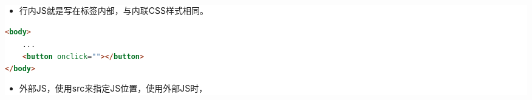 - 行内JS就是写在标签内部，与内联CSS样式相同。

```html
<body>
	...
	<button onclick=""></button>
</body>
```

- 外部JS，使用src来指定JS位置，使用外部JS时，<script>标签内通常不再添加另外的JS代码，添加也无效。

```html
<body>
	...
	<script src="..."></script>
</body>
```

------

## 二、JS的输入输出

- 输入，通常使用prompt进行输入。

```js
prompt('请输入姓名：')
```

![70625823691](C:\Users\ADMINI~1\AppData\Local\Temp\1706258236915.png)

- 输出方式一：将文字输出到文档流，也就是输出到body中：

```js
document.write('输出1')
	//同时也可以添加标签指定输出文字的格式
document.write('<h1>我是标题</h1>')
```

![70625849163](C:\Users\ADMINI~1\AppData\Local\Temp\1706258491632.png)

- 输出方式二：弹出对话窗口，使用alert

```
alert('弹出对话框')
```

![70625858430](C:\Users\ADMINI~1\AppData\Local\Temp\1706258584301.png)

- 输出方式三：在控制台中输出，用户看不到。

```
console.log('输出到控制台')
```

![70625867493](C:\Users\ADMINI~1\AppData\Local\Temp\1706258674934.png)

> [!important]
>
> 执行优先级：alert()和prompt()它们会跳过页面渲染先被执行，优先级较高。


[1]: https://www.bilibili.com/video/BV1Y84y1L7Nn	"黑马程序员Js课程从入门到精通"
[2]: https://www.runoob.com/	"菜鸟教程"
[3]: https://developer.mozilla.org/zh-CN/	"MDN前端资料查询"
[4]: https://www.moonshot.cn/	"MoonshotAI月之暗面"
[5]: https://www.processon.com/diagrams	"流程图制作"
[^propagation]: V. 流动、传播的意思
[^L0阶段]: L0阶段即Level0阶段， 也就是捕获阶段。在这个阶段，事件从最顶层的DOM元素（如`document`或`window`）开始向下传递，直到到达目标元素（即实际触发事件的元素）。在捕获阶段，事件处理程序按照从父元素到子元素的顺序执行。捕获阶段主要用于那些需要在事件到达目标元素之前进行处理的场景，例如全局事件监听。
[^L2阶段]: L2阶段即Level2阶段，也就是冒泡阶段，在这个阶段，事件从目标元素开始向上传递，回到最顶层的DOM元素。在冒泡阶段，事件处理程序按照从子元素到父元素的顺序执行。这是大多数开发者熟悉的事件处理方式，因为大多数事件监听器都是在冒泡阶段触发的。